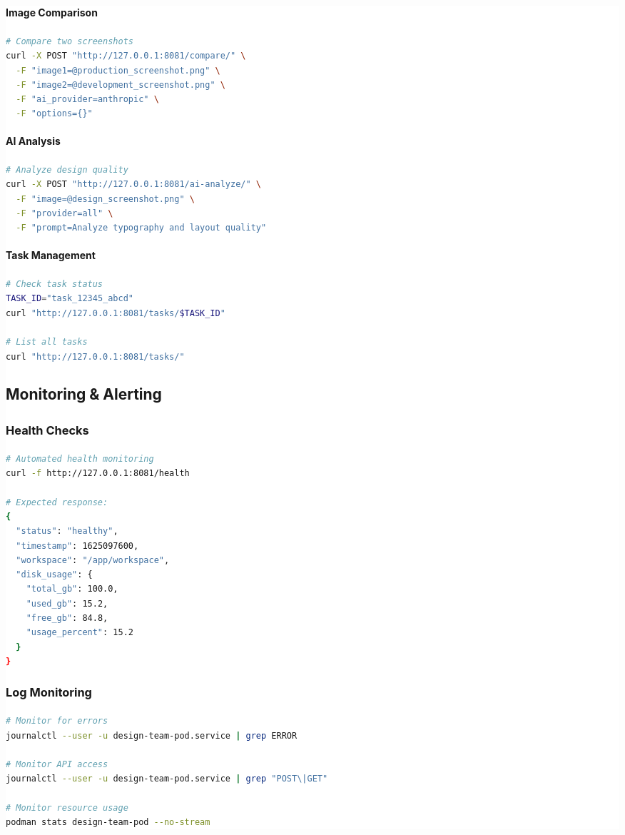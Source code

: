#### Image Comparison
```bash
# Compare two screenshots
curl -X POST "http://127.0.0.1:8081/compare/" \
  -F "image1=@production_screenshot.png" \
  -F "image2=@development_screenshot.png" \
  -F "ai_provider=anthropic" \
  -F "options={}"
```

#### AI Analysis
```bash
# Analyze design quality
curl -X POST "http://127.0.0.1:8081/ai-analyze/" \
  -F "image=@design_screenshot.png" \
  -F "provider=all" \
  -F "prompt=Analyze typography and layout quality"
```

#### Task Management
```bash
# Check task status
TASK_ID="task_12345_abcd"
curl "http://127.0.0.1:8081/tasks/$TASK_ID"

# List all tasks
curl "http://127.0.0.1:8081/tasks/"
```

## Monitoring & Alerting

### Health Checks
```bash
# Automated health monitoring
curl -f http://127.0.0.1:8081/health

# Expected response:
{
  "status": "healthy",
  "timestamp": 1625097600,
  "workspace": "/app/workspace",
  "disk_usage": {
    "total_gb": 100.0,
    "used_gb": 15.2,
    "free_gb": 84.8,
    "usage_percent": 15.2
  }
}
```

### Log Monitoring
```bash
# Monitor for errors
journalctl --user -u design-team-pod.service | grep ERROR

# Monitor API access
journalctl --user -u design-team-pod.service | grep "POST\|GET"

# Monitor resource usage
podman stats design-team-pod --no-stream
```
